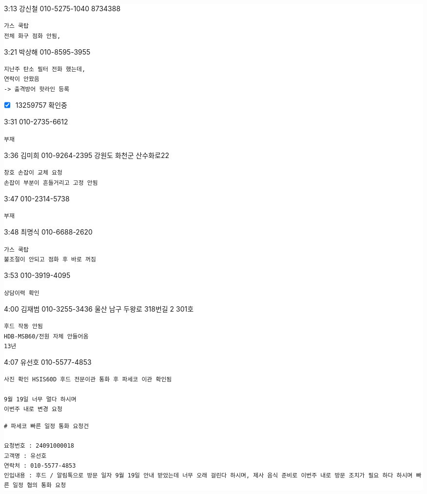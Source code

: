 3:13 강신철 010-5275-1040 8734388
```
가스 쿡탑
전체 화구 점화 안됨, 
```

3:21 박상해 010-8595-3955 
```
지난주 탄소 필터 전화 했는데, 
연락이 안왔음
-> 출격방어 핫라인 등록
```
- [x] 13259757 확인중

3:31 010-2735-6612
```
부재
```

3:36 김미희 010-9264-2395
강원도 화천군 산수화로22
```
창호 손잡이 교체 요청
손잡이 부분이 흔들거리고 고정 안됨
```

3:47  010-2314-5738
```
부재
```

3:48 최명식 010-6688-2620
```
가스 쿡탑
불조절이 안되고 점화 후 바로 꺼짐
```

3:53  010-3919-4095
```
상담이력 확인
```

4:00 김재범 010-3255-3436
울산 남구 두왕로 318번길 2 301호
```
후드 작동 안됨
HDB-MSB60/전원 자체 안들어옴 
13년
```

4:07 유선호 010-5577-4853
```
사진 확인 HSIS60D 후드 전문이관 통화 후 파세코 이관 확인됨

9월 19일 너무 멀다 하시며
이번주 내로 변경 요청
```
```
# 파세코 빠른 일정 통화 요청건 

요청번호 : 24091000018
고객명 : 유선호
연락처 : 010-5577-4853
인입내용 : 후드 / 알림톡으로 방문 일자 9월 19일 안내 받았는데 너무 오래 걸린다 하시며, 제사 음식 준비로 이번주 내로 방문 조치가 필요 하다 하시며 빠른 일정 협의 통화 요청
```

